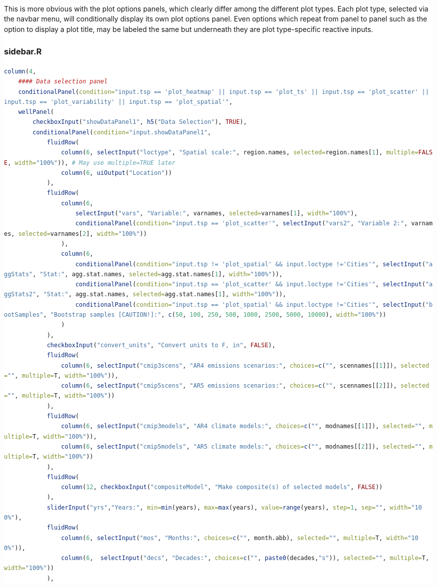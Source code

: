This is more obvious with the plot options panels, which clearly differ among the different plot types.
Each plot type, selected via the navbar menu, will conditionally display its own plot options panel.
Even options which repeat from panel to panel such as the option to display a plot title, may be labeled the same but underneath they are plot type-specific reactive inputs.

### sidebar.R


```r
column(4,
	#### Data selection panel
	conditionalPanel(condition="input.tsp == 'plot_heatmap' || input.tsp == 'plot_ts' || input.tsp == 'plot_scatter' || input.tsp == 'plot_variability' || input.tsp == 'plot_spatial'",
	wellPanel(
		checkboxInput("showDataPanel1", h5("Data Selection"), TRUE),
		conditionalPanel(condition="input.showDataPanel1",
			fluidRow(
				column(6, selectInput("loctype", "Spatial scale:", region.names, selected=region.names[1], multiple=FALSE, width="100%")), # May use multiple=TRUE later
				column(6, uiOutput("Location"))
			),
			fluidRow(
				column(6,
					selectInput("vars", "Variable:", varnames, selected=varnames[1], width="100%"),
					conditionalPanel(condition="input.tsp == 'plot_scatter'", selectInput("vars2", "Variable 2:", varnames, selected=varnames[2], width="100%"))
				),
				column(6,
					conditionalPanel(condition="input.tsp != 'plot_spatial' && input.loctype !='Cities'", selectInput("aggStats", "Stat:", agg.stat.names, selected=agg.stat.names[1], width="100%")),
					conditionalPanel(condition="input.tsp == 'plot_scatter' && input.loctype !='Cities'", selectInput("aggStats2", "Stat:", agg.stat.names, selected=agg.stat.names[1], width="100%")),
					conditionalPanel(condition="input.tsp == 'plot_spatial' && input.loctype !='Cities'", selectInput("bootSamples", "Bootstrap samples [CAUTION!]:", c(50, 100, 250, 500, 1000, 2500, 5000, 10000), width="100%"))
				)
			),
			checkboxInput("convert_units", "Convert units to F, in", FALSE),
			fluidRow(
				column(6, selectInput("cmip3scens", "AR4 emissions scenarios:", choices=c("", scennames[[1]]), selected="", multiple=T, width="100%")),
				column(6, selectInput("cmip5scens", "AR5 emissions scenarios:", choices=c("", scennames[[2]]), selected="", multiple=T, width="100%"))
			),
			fluidRow(
				column(6, selectInput("cmip3models", "AR4 climate models:", choices=c("", modnames[[1]]), selected="", multiple=T, width="100%")),
				column(6, selectInput("cmip5models", "AR5 climate models:", choices=c("", modnames[[2]]), selected="", multiple=T, width="100%"))
			),
			fluidRow(
				column(12, checkboxInput("compositeModel", "Make composite(s) of selected models", FALSE))
			),
			sliderInput("yrs","Years:", min=min(years), max=max(years), value=range(years), step=1, sep="", width="100%"),
			fluidRow(
				column(6, selectInput("mos", "Months:", choices=c("", month.abb), selected="", multiple=T, width="100%")),
				column(6,  selectInput("decs", "Decades:", choices=c("", paste0(decades,"s")), selected="", multiple=T, width="100%"))
			),
```